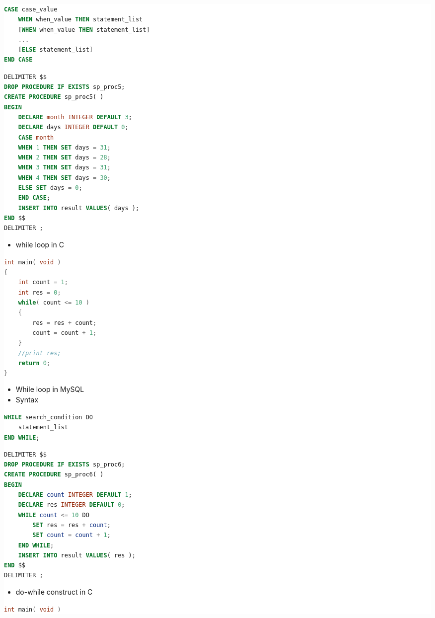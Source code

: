 ```sql
CASE case_value
    WHEN when_value THEN statement_list
    [WHEN when_value THEN statement_list]
    ...
    [ELSE statement_list]
END CASE
```
```sql
DELIMITER $$
DROP PROCEDURE IF EXISTS sp_proc5;
CREATE PROCEDURE sp_proc5( )
BEGIN 
    DECLARE month INTEGER DEFAULT 3;
    DECLARE days INTEGER DEFAULT 0;
    CASE month
    WHEN 1 THEN SET days = 31;
    WHEN 2 THEN SET days = 28;
    WHEN 3 THEN SET days = 31;
    WHEN 4 THEN SET days = 30;
    ELSE SET days = 0;
    END CASE;
    INSERT INTO result VALUES( days );
END $$
DELIMITER ;
```
* while loop in C
```C
int main( void )
{
    int count = 1;
    int res = 0;
    while( count <= 10 )
    {
        res = res + count;
        count = count + 1;
    }
    //print res;
    return 0;
}
```
* While loop in MySQL
* Syntax
```sql
WHILE search_condition DO
    statement_list
END WHILE;
```
```sql
DELIMITER $$
DROP PROCEDURE IF EXISTS sp_proc6;
CREATE PROCEDURE sp_proc6( )
BEGIN 
    DECLARE count INTEGER DEFAULT 1;
    DECLARE res INTEGER DEFAULT 0;
    WHILE count <= 10 DO
        SET res = res + count;
        SET count = count + 1;
    END WHILE;
    INSERT INTO result VALUES( res );
END $$
DELIMITER ;
```
* do-while construct in C
```C
int main( void )
```